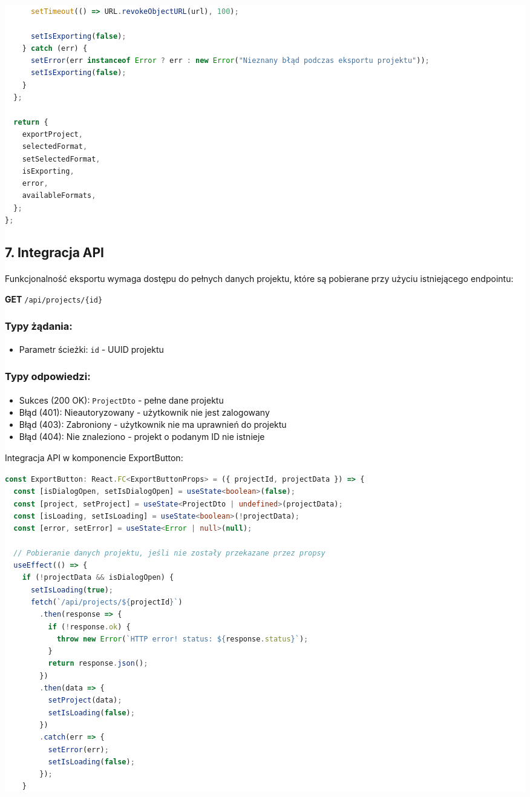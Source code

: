 ```typescript
      setTimeout(() => URL.revokeObjectURL(url), 100);
      
      setIsExporting(false);
    } catch (err) {
      setError(err instanceof Error ? err : new Error("Nieznany błąd podczas eksportu projektu"));
      setIsExporting(false);
    }
  };

  return {
    exportProject,
    selectedFormat,
    setSelectedFormat,
    isExporting,
    error,
    availableFormats,
  };
};
```

## 7. Integracja API
Funkcjonalność eksportu wymaga dostępu do pełnych danych projektu, które są pobierane przy użyciu istniejącego endpointu:

**GET** `/api/projects/{id}`

### Typy żądania:
- Parametr ścieżki: `id` - UUID projektu

### Typy odpowiedzi:
- Sukces (200 OK): `ProjectDto` - pełne dane projektu
- Błąd (401): Nieautoryzowany - użytkownik nie jest zalogowany
- Błąd (403): Zabroniony - użytkownik nie ma uprawnień do projektu
- Błąd (404): Nie znaleziono - projekt o podanym ID nie istnieje

Integracja API w komponencie ExportButton:
```typescript
const ExportButton: React.FC<ExportButtonProps> = ({ projectId, projectData }) => {
  const [isDialogOpen, setIsDialogOpen] = useState<boolean>(false);
  const [project, setProject] = useState<ProjectDto | undefined>(projectData);
  const [isLoading, setIsLoading] = useState<boolean>(!projectData);
  const [error, setError] = useState<Error | null>(null);
  
  // Pobieranie danych projektu, jeśli nie zostały przekazane przez propsy
  useEffect(() => {
    if (!projectData && isDialogOpen) {
      setIsLoading(true);
      fetch(`/api/projects/${projectId}`)
        .then(response => {
          if (!response.ok) {
            throw new Error(`HTTP error! status: ${response.status}`);
          }
          return response.json();
        })
        .then(data => {
          setProject(data);
          setIsLoading(false);
        })
        .catch(err => {
          setError(err);
          setIsLoading(false);
        });
    }
```